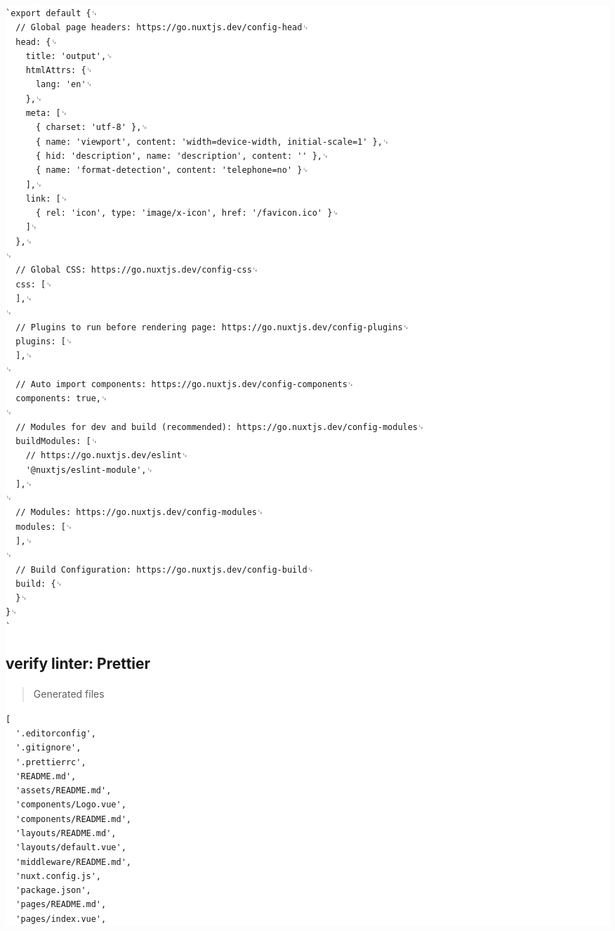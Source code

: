     `export default {␊
      // Global page headers: https://go.nuxtjs.dev/config-head␊
      head: {␊
        title: 'output',␊
        htmlAttrs: {␊
          lang: 'en'␊
        },␊
        meta: [␊
          { charset: 'utf-8' },␊
          { name: 'viewport', content: 'width=device-width, initial-scale=1' },␊
          { hid: 'description', name: 'description', content: '' },␊
          { name: 'format-detection', content: 'telephone=no' }␊
        ],␊
        link: [␊
          { rel: 'icon', type: 'image/x-icon', href: '/favicon.ico' }␊
        ]␊
      },␊
    ␊
      // Global CSS: https://go.nuxtjs.dev/config-css␊
      css: [␊
      ],␊
    ␊
      // Plugins to run before rendering page: https://go.nuxtjs.dev/config-plugins␊
      plugins: [␊
      ],␊
    ␊
      // Auto import components: https://go.nuxtjs.dev/config-components␊
      components: true,␊
    ␊
      // Modules for dev and build (recommended): https://go.nuxtjs.dev/config-modules␊
      buildModules: [␊
        // https://go.nuxtjs.dev/eslint␊
        '@nuxtjs/eslint-module',␊
      ],␊
    ␊
      // Modules: https://go.nuxtjs.dev/config-modules␊
      modules: [␊
      ],␊
    ␊
      // Build Configuration: https://go.nuxtjs.dev/config-build␊
      build: {␊
      }␊
    }␊
    `

## verify linter: Prettier

> Generated files

    [
      '.editorconfig',
      '.gitignore',
      '.prettierrc',
      'README.md',
      'assets/README.md',
      'components/Logo.vue',
      'components/README.md',
      'layouts/README.md',
      'layouts/default.vue',
      'middleware/README.md',
      'nuxt.config.js',
      'package.json',
      'pages/README.md',
      'pages/index.vue',